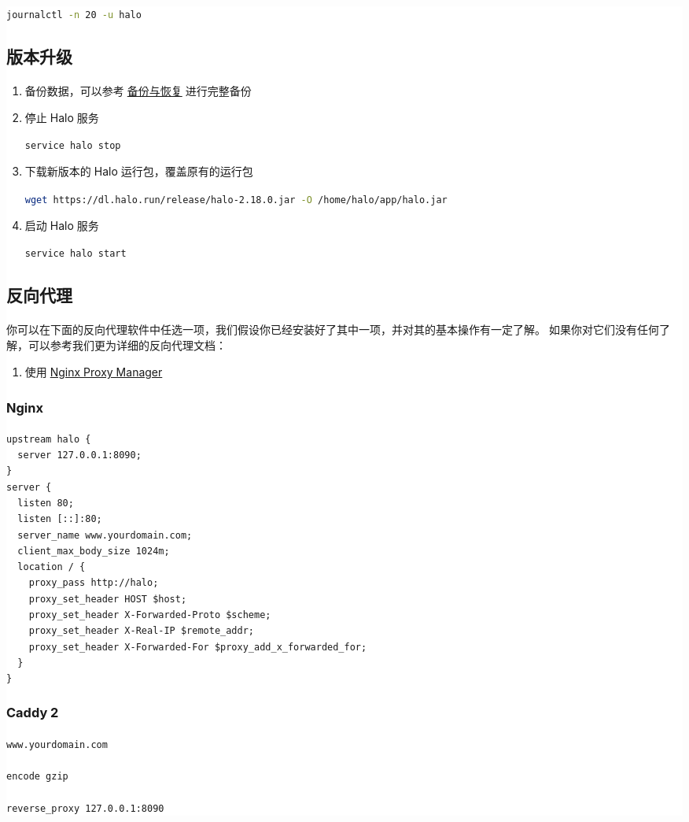 ```bash
journalctl -n 20 -u halo
```

## 版本升级

1. 备份数据，可以参考 [备份与恢复](../../user-guide/backup.md) 进行完整备份
2. 停止 Halo 服务

   ```bash
   service halo stop
   ```

3. 下载新版本的 Halo 运行包，覆盖原有的运行包

   ```bash
   wget https://dl.halo.run/release/halo-2.18.0.jar -O /home/halo/app/halo.jar
   ```

4. 启动 Halo 服务

   ```bash
   service halo start
   ```

## 反向代理

你可以在下面的反向代理软件中任选一项，我们假设你已经安装好了其中一项，并对其的基本操作有一定了解。 如果你对它们没有任何了解，可以参考我们更为详细的反向代理文档：

1. 使用 [Nginx Proxy Manager](../install/other/nginxproxymanager.md)

### Nginx

```nginx {2,7,10}
upstream halo {
  server 127.0.0.1:8090;
}
server {
  listen 80;
  listen [::]:80;
  server_name www.yourdomain.com;
  client_max_body_size 1024m;
  location / {
    proxy_pass http://halo;
    proxy_set_header HOST $host;
    proxy_set_header X-Forwarded-Proto $scheme;
    proxy_set_header X-Real-IP $remote_addr;
    proxy_set_header X-Forwarded-For $proxy_add_x_forwarded_for;
  }
}
```

### Caddy 2

```txt {1,5}
www.yourdomain.com

encode gzip

reverse_proxy 127.0.0.1:8090
```
